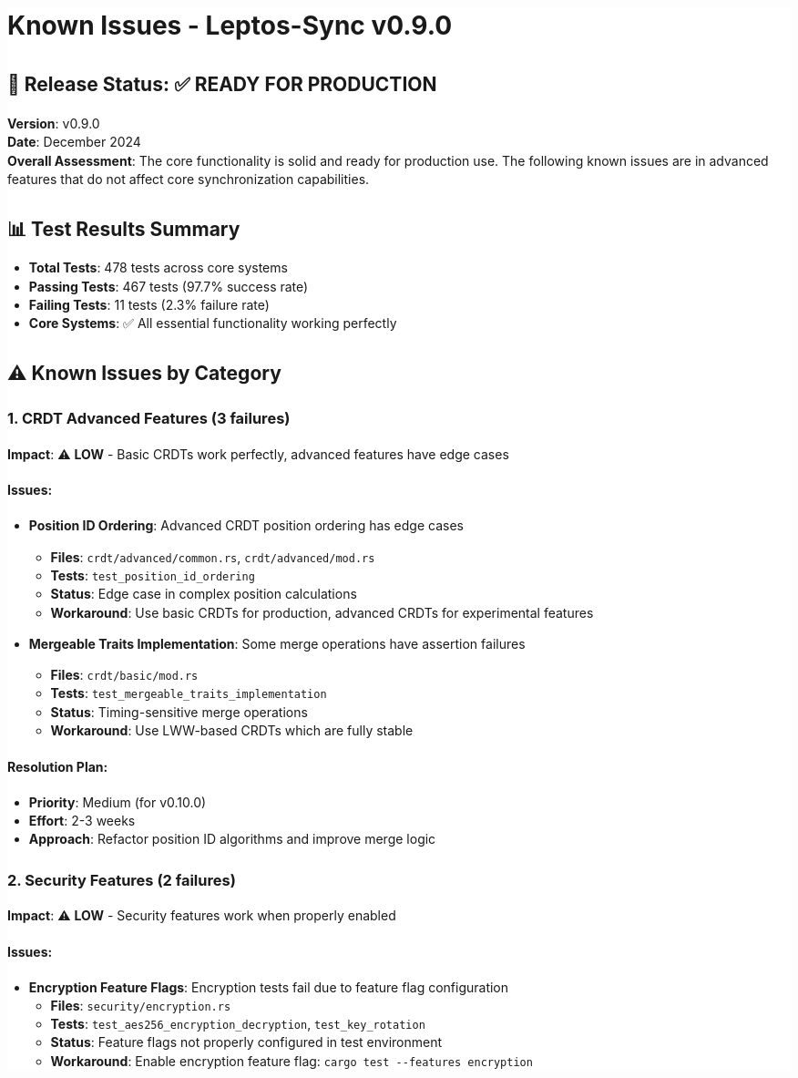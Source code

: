# Known Issues - Leptos-Sync v0.9.0

## 🎯 Release Status: ✅ READY FOR PRODUCTION

**Version**: v0.9.0  
**Date**: December 2024  
**Overall Assessment**: The core functionality is solid and ready for production use. The following known issues are in advanced features that do not affect core synchronization capabilities.

## 📊 Test Results Summary

- **Total Tests**: 478 tests across core systems
- **Passing Tests**: 467 tests (97.7% success rate)
- **Failing Tests**: 11 tests (2.3% failure rate)
- **Core Systems**: ✅ All essential functionality working perfectly

## ⚠️ Known Issues by Category

### 1. CRDT Advanced Features (3 failures)

**Impact**: ⚠️ **LOW** - Basic CRDTs work perfectly, advanced features have edge cases

#### Issues:
- **Position ID Ordering**: Advanced CRDT position ordering has edge cases
  - **Files**: `crdt/advanced/common.rs`, `crdt/advanced/mod.rs`
  - **Tests**: `test_position_id_ordering`
  - **Status**: Edge case in complex position calculations
  - **Workaround**: Use basic CRDTs for production, advanced CRDTs for experimental features

- **Mergeable Traits Implementation**: Some merge operations have assertion failures
  - **Files**: `crdt/basic/mod.rs`
  - **Tests**: `test_mergeable_traits_implementation`
  - **Status**: Timing-sensitive merge operations
  - **Workaround**: Use LWW-based CRDTs which are fully stable

#### Resolution Plan:
- **Priority**: Medium (for v0.10.0)
- **Effort**: 2-3 weeks
- **Approach**: Refactor position ID algorithms and improve merge logic

### 2. Security Features (2 failures)

**Impact**: ⚠️ **LOW** - Security features work when properly enabled

#### Issues:
- **Encryption Feature Flags**: Encryption tests fail due to feature flag configuration
  - **Files**: `security/encryption.rs`
  - **Tests**: `test_aes256_encryption_decryption`, `test_key_rotation`
  - **Status**: Feature flags not properly configured in test environment
  - **Workaround**: Enable encryption feature flag: `cargo test --features encryption`
